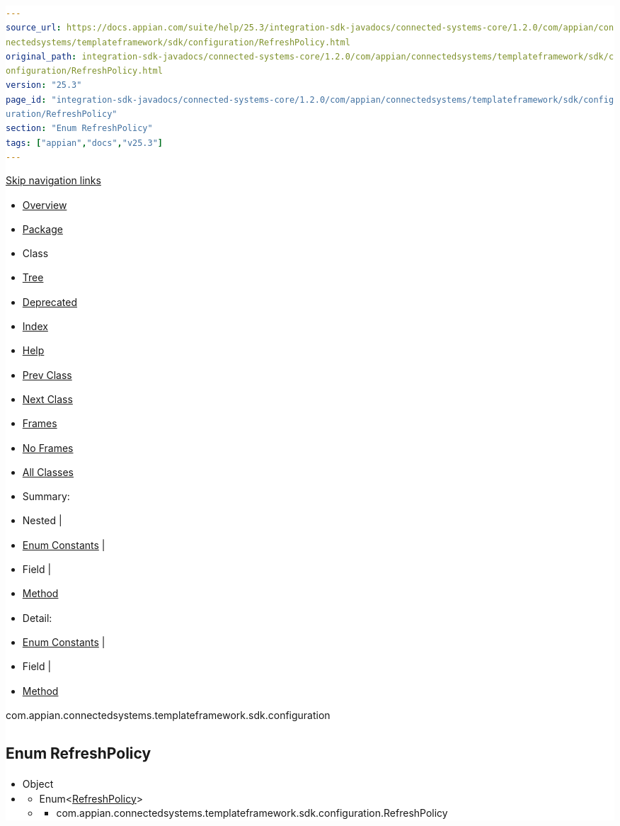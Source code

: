 ```yaml
---
source_url: https://docs.appian.com/suite/help/25.3/integration-sdk-javadocs/connected-systems-core/1.2.0/com/appian/connectedsystems/templateframework/sdk/configuration/RefreshPolicy.html
original_path: integration-sdk-javadocs/connected-systems-core/1.2.0/com/appian/connectedsystems/templateframework/sdk/configuration/RefreshPolicy.html
version: "25.3"
page_id: "integration-sdk-javadocs/connected-systems-core/1.2.0/com/appian/connectedsystems/templateframework/sdk/configuration/RefreshPolicy"
section: "Enum RefreshPolicy"
tags: ["appian","docs","v25.3"]
---
```



[Skip navigation links](#skip.navbar.top "Skip navigation links")

-   [Overview](../../../../../../overview-summary.html)
-   [Package](package-summary.html)
-   Class
-   [Tree](package-tree.html)
-   [Deprecated](../../../../../../deprecated-list.html)
-   [Index](../../../../../../index-all.html)
-   [Help](../../../../../../help-doc.html)

-   [Prev Class](../../../../../../com/appian/connectedsystems/templateframework/sdk/configuration/PropertyState.html "class in com.appian.connectedsystems.templateframework.sdk.configuration")
-   [Next Class](../../../../../../com/appian/connectedsystems/templateframework/sdk/configuration/StateGenerator.html "class in com.appian.connectedsystems.templateframework.sdk.configuration")

-   [Frames](../../../../../../index.html?com/appian/connectedsystems/templateframework/sdk/configuration/RefreshPolicy.html)
-   [No Frames](RefreshPolicy.html)

-   [All Classes](../../../../../../allclasses-noframe.html)

-   Summary: 
-   Nested | 
-   [Enum Constants](#enum.constant.summary) | 
-   Field | 
-   [Method](#method.summary)

-   Detail: 
-   [Enum Constants](#enum.constant.detail) | 
-   Field | 
-   [Method](#method.detail)

com.appian.connectedsystems.templateframework.sdk.configuration

## Enum RefreshPolicy

-   Object
-   -   Enum<[RefreshPolicy](../../../../../../com/appian/connectedsystems/templateframework/sdk/configuration/RefreshPolicy.html "enum in com.appian.connectedsystems.templateframework.sdk.configuration")\>
    -   -   com.appian.connectedsystems.templateframework.sdk.configuration.RefreshPolicy
